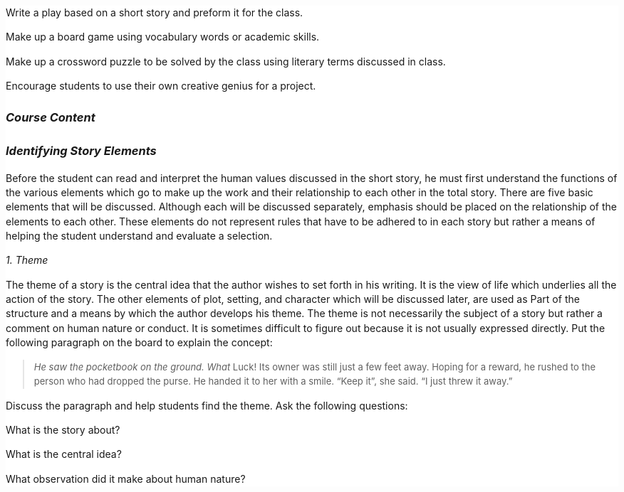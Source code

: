 </p>
<p>
Write a play based on a short story and preform it for the class.
</p>
<p>
Make up a board game using vocabulary words or academic skills.
</p>
<p>
Make up a crossword puzzle to be solved by the class using literary terms discussed in class.
</p>
<p>
Encourage students to use their own creative genius for a project.
</p>
<h3>
<i>
Course Content
</i>
</h3>
<h3>
<i>
Identifying Story Elements
</i>
</h3>
Before the student can read and interpret the human values discussed in the short story, he must first understand the functions of the various elements which go to make up the work and their relationship to each other in the total story. There are five basic elements that will be discussed. Although each will be discussed separately, emphasis should be placed on the relationship of the elements to each other. These elements do not represent rules that have to be adhered to in each story but rather a means of helping the student understand and evaluate a selection.
<p>
<i>
1. Theme
</i>
</p>
<p>
The theme of a story is the central idea that the author wishes to set forth in his writing. It is the view of life which underlies all the action of the story. The other elements of plot, setting, and character which will be discussed later, are used as Part of the structure and a means by which the author develops his theme. The theme is not necessarily the subject of a story but rather a comment on human nature or conduct. It is sometimes difficult to figure out because it is not usually expressed directly. Put the following paragraph on the board to explain the concept:
</p>
<blockquote>
<font size="-1">
<i>
He saw the pocketbook on the ground. What
</i>
Luck! Its owner was still just a few feet away. Hoping for a reward, he rushed to the person who had dropped the purse. He handed it to her with a smile. “Keep it”, she said. “I just threw it away.”
</font>
</blockquote>
Discuss the paragraph and help students find the theme. Ask the following questions:
<p>
What is the story about?
</p>
<p>
What is the central idea?
</p>
<p>
What observation did it make about human nature?
</p>
<p>